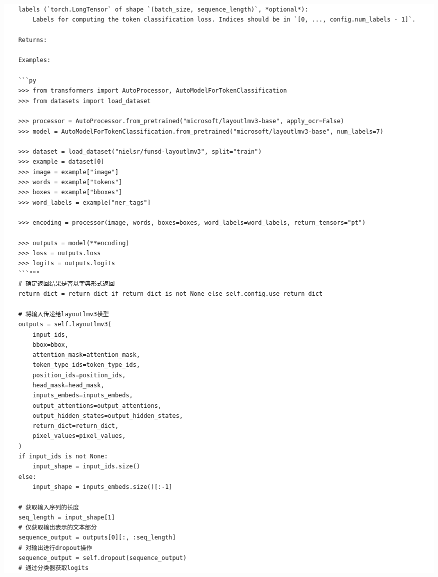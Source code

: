         labels (`torch.LongTensor` of shape `(batch_size, sequence_length)`, *optional*):
            Labels for computing the token classification loss. Indices should be in `[0, ..., config.num_labels - 1]`.

        Returns:

        Examples:

        ```py
        >>> from transformers import AutoProcessor, AutoModelForTokenClassification
        >>> from datasets import load_dataset

        >>> processor = AutoProcessor.from_pretrained("microsoft/layoutlmv3-base", apply_ocr=False)
        >>> model = AutoModelForTokenClassification.from_pretrained("microsoft/layoutlmv3-base", num_labels=7)

        >>> dataset = load_dataset("nielsr/funsd-layoutlmv3", split="train")
        >>> example = dataset[0]
        >>> image = example["image"]
        >>> words = example["tokens"]
        >>> boxes = example["bboxes"]
        >>> word_labels = example["ner_tags"]

        >>> encoding = processor(image, words, boxes=boxes, word_labels=word_labels, return_tensors="pt")

        >>> outputs = model(**encoding)
        >>> loss = outputs.loss
        >>> logits = outputs.logits
        ```"""
        # 确定返回结果是否以字典形式返回
        return_dict = return_dict if return_dict is not None else self.config.use_return_dict

        # 将输入传递给layoutlmv3模型
        outputs = self.layoutlmv3(
            input_ids,
            bbox=bbox,
            attention_mask=attention_mask,
            token_type_ids=token_type_ids,
            position_ids=position_ids,
            head_mask=head_mask,
            inputs_embeds=inputs_embeds,
            output_attentions=output_attentions,
            output_hidden_states=output_hidden_states,
            return_dict=return_dict,
            pixel_values=pixel_values,
        )
        if input_ids is not None:
            input_shape = input_ids.size()
        else:
            input_shape = inputs_embeds.size()[:-1]

        # 获取输入序列的长度
        seq_length = input_shape[1]
        # 仅获取输出表示的文本部分
        sequence_output = outputs[0][:, :seq_length]
        # 对输出进行dropout操作
        sequence_output = self.dropout(sequence_output)
        # 通过分类器获取logits